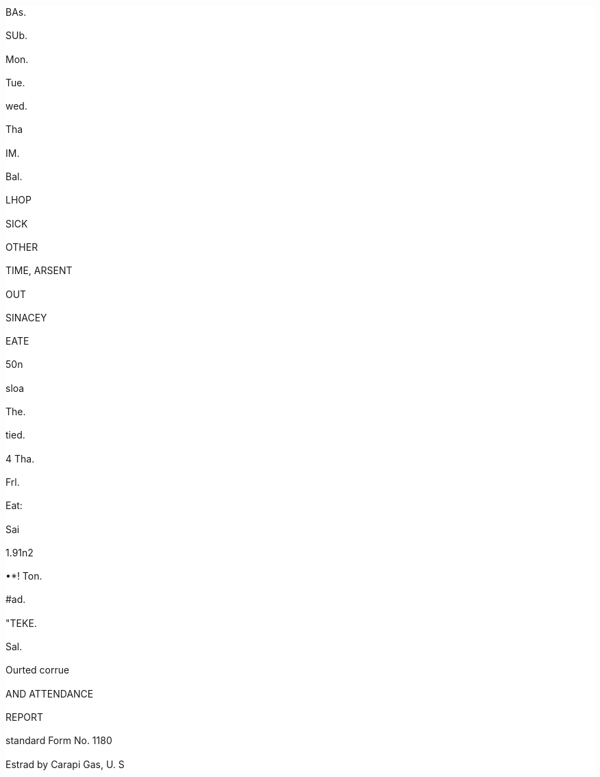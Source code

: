 BAs.

SUb.

Mon.

Tue.

wed.

Tha

IM.

Bal.

LHOP

SICK

OTHER

TIME, ARSENT

OUT

SINACEY

EATE

50n

sloa

The.

tied.

4 Tha.

Frl.

Eat:

Sai

1.91n2

•*! Ton.

#ad.

"TEKE.

Sal.

Ourted corrue

AND ATTENDANCE

REPORT

standard Form No. 1180

Estrad by Carapi Gas, U. S
